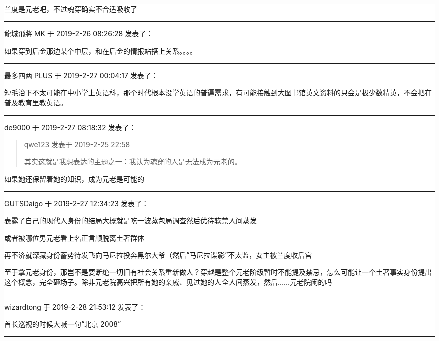 兰度是元老吧，不过魂穿确实不合适吸收了

---

龍城飛將 MK 于 2019-2-26 08:26:28 发表了：

如果穿到后金那边某个中层，和在后金的情报站搭上关系。。。。

---

最多四两 PLUS 于 2019-2-27 00:04:17 发表了：

短毛治下不太可能在中小学上英语科，那个时代根本没学英语的普遍需求，有可能接触到大图书馆英文资料的只会是极少数精英，不会把在普及教育里教英语。

---

de9000 于 2019-2-27 08:18:32 发表了：

> qwe123 发表于 2019-2-25 22:58
>
> 其实这就是我想表达的主题之一：我认为魂穿的人是无法成为元老的。

如果她还保留着她的知识，成为元老是可能的

---

GUTSDaigo 于 2019-2-27 12:34:23 发表了：

表露了自己的现代人身份的结局大概就是吃一波蒸包局调查然后优待软禁人间蒸发

或者被哪位男元老看上名正言顺脱离土著群体

再不济就深藏身份蓄势待发飞向马尼拉投奔黑尔大爷（然后“马尼拉谍影”不太监，女主被兰度收后宫

至于拿元老身份，那岂不是要断绝一切旧有社会关系重新做人？穿越是整个元老阶级暂时不能提及禁忌，怎么可能让一个土著事实身份提出这个概念，完全砸场子。除非元老院高兴把所有她的亲戚、见过她的人全人间蒸发，然后……元老院闲的吗

---

wizardtong 于 2019-2-28 21:53:12 发表了：

首长巡视的时候大喊一句“北京 2008”

---
